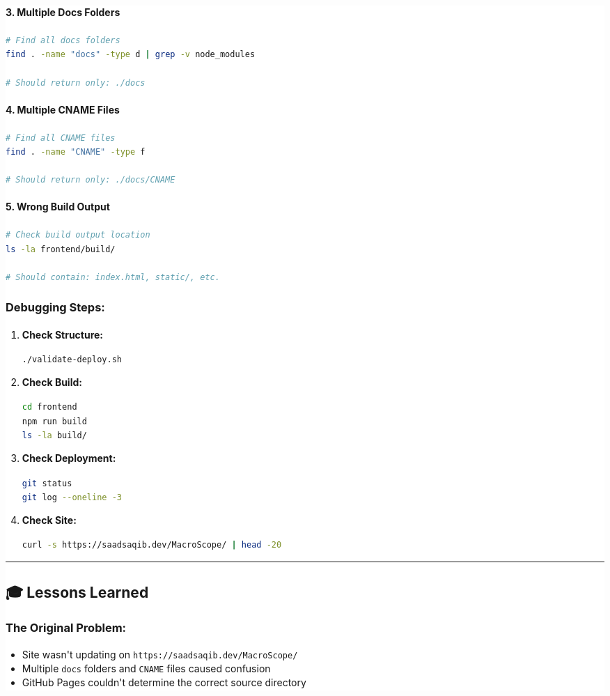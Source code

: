 #### 3. **Multiple Docs Folders**
```bash
# Find all docs folders
find . -name "docs" -type d | grep -v node_modules

# Should return only: ./docs
```

#### 4. **Multiple CNAME Files**
```bash
# Find all CNAME files
find . -name "CNAME" -type f

# Should return only: ./docs/CNAME
```

#### 5. **Wrong Build Output**
```bash
# Check build output location
ls -la frontend/build/

# Should contain: index.html, static/, etc.
```

### **Debugging Steps:**

1. **Check Structure:**
   ```bash
   ./validate-deploy.sh
   ```

2. **Check Build:**
   ```bash
   cd frontend
   npm run build
   ls -la build/
   ```

3. **Check Deployment:**
   ```bash
   git status
   git log --oneline -3
   ```

4. **Check Site:**
   ```bash
   curl -s https://saadsaqib.dev/MacroScope/ | head -20
   ```

---

## 🎓 **Lessons Learned**

### **The Original Problem:**
- Site wasn't updating on `https://saadsaqib.dev/MacroScope/`
- Multiple `docs` folders and `CNAME` files caused confusion
- GitHub Pages couldn't determine the correct source directory
